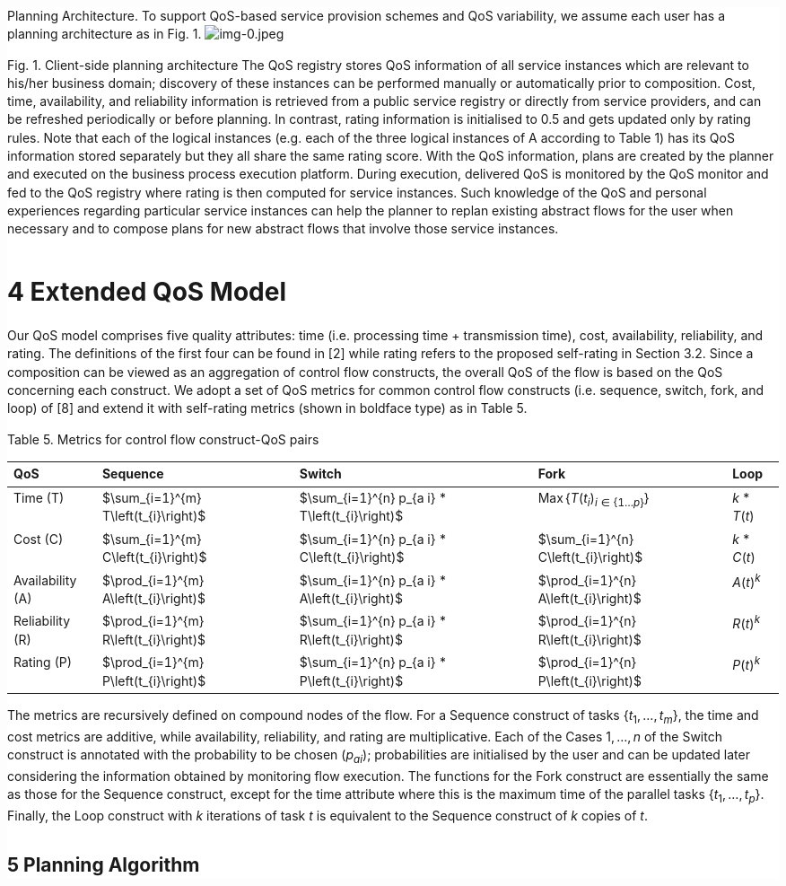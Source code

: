 Planning Architecture. To support QoS-based service provision schemes and QoS variability, we assume each user has a planning architecture as in Fig. 1.
![img-0.jpeg](img-0.jpeg)

Fig. 1. Client-side planning architecture
The QoS registry stores QoS information of all service instances which are relevant to his/her business domain; discovery of these instances can be performed manually or automatically prior to composition. Cost, time, availability, and reliability information is retrieved from a public service registry or directly from service providers, and can be refreshed periodically or before planning. In contrast, rating information is initialised to 0.5 and gets updated only by rating rules. Note that each of the logical instances (e.g. each of the three logical instances of A according to Table 1) has its QoS information stored separately but they all share the same rating score. With the QoS information, plans are created by the planner and executed on the business process execution platform. During execution, delivered QoS is monitored by the QoS monitor and fed to the QoS registry where rating is then computed for service instances. Such knowledge of the QoS and personal experiences regarding particular service instances can help the planner to replan existing abstract flows for the user when necessary and to compose plans for new abstract flows that involve those service instances.

# 4 Extended QoS Model 

Our QoS model comprises five quality attributes: time (i.e. processing time + transmission time), cost, availability, reliability, and rating. The definitions of the first four can be found in [2] while rating refers to the proposed self-rating in Section 3.2. Since a composition can be viewed as an aggregation of control flow constructs, the overall QoS of the flow is based on the QoS concerning each construct. We adopt a set of QoS metrics for common control flow constructs (i.e. sequence, switch, fork, and loop) of [8] and extend it with self-rating metrics (shown in boldface type) as in Table 5.

Table 5. Metrics for control flow construct-QoS pairs

| QoS | Sequence | Switch | Fork | Loop |
| :-- | :-- | :-- | :-- | :-- |
| Time (T) | $\sum_{i=1}^{m} T\left(t_{i}\right)$ | $\sum_{i=1}^{n} p_{a i} * T\left(t_{i}\right)$ | $\operatorname{Max}\left\{T\left(t_{i}\right)_{i \in\{1 \ldots p\}}\right\}$ | $k * T(t)$ |
| Cost (C) | $\sum_{i=1}^{m} C\left(t_{i}\right)$ | $\sum_{i=1}^{n} p_{a i} * C\left(t_{i}\right)$ | $\sum_{i=1}^{n} C\left(t_{i}\right)$ | $k * C(t)$ |
| Availability (A) | $\prod_{i=1}^{m} A\left(t_{i}\right)$ | $\sum_{i=1}^{n} p_{a i} * A\left(t_{i}\right)$ | $\prod_{i=1}^{n} A\left(t_{i}\right)$ | $A(t)^{k}$ |
| Reliability (R) | $\prod_{i=1}^{m} R\left(t_{i}\right)$ | $\sum_{i=1}^{n} p_{a i} * R\left(t_{i}\right)$ | $\prod_{i=1}^{n} R\left(t_{i}\right)$ | $R(t)^{k}$ |
| Rating (P) | $\prod_{i=1}^{m} P\left(t_{i}\right)$ | $\sum_{i=1}^{n} p_{a i} * P\left(t_{i}\right)$ | $\prod_{i=1}^{n} P\left(t_{i}\right)$ | $P(t)^{k}$ |

The metrics are recursively defined on compound nodes of the flow. For a Sequence construct of tasks $\left\{t_{1}, \ldots, t_{m}\right\}$, the time and cost metrics are additive, while availability, reliability, and rating are multiplicative. Each of the Cases $1, \ldots, n$ of the Switch construct is annotated with the probability to be chosen $\left(p_{a i}\right)$; probabilities are initialised by the user and can be updated later considering the information obtained by monitoring flow execution. The functions for the Fork construct are essentially the same as those for the Sequence construct, except for the time attribute where this is the maximum time of the parallel tasks $\left\{t_{1}, \ldots, t_{p}\right\}$. Finally, the Loop construct with $k$ iterations of task $t$ is equivalent to the Sequence construct of $k$ copies of $t$.

## 5 Planning Algorithm

